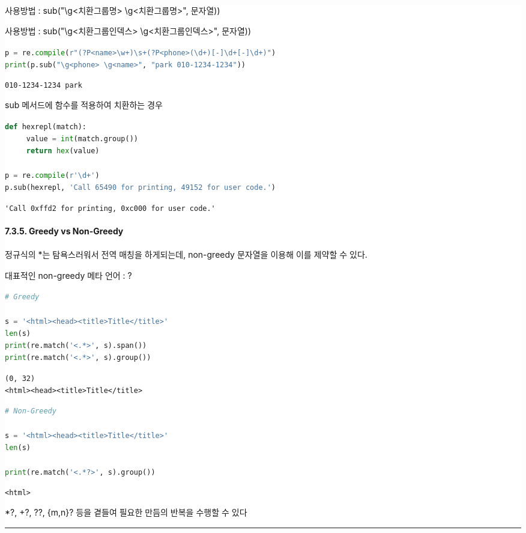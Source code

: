 사용방법  : sub("\g<치환그룹명> \g<치환그룹명>", 문자열))

사용방법  : sub("\g<치환그룹인덱스> \g<치환그룹인덱스>", 문자열))


```python
p = re.compile(r"(?P<name>\w+)\s+(?P<phone>(\d+)[-]\d+[-]\d+)")
print(p.sub("\g<phone> \g<name>", "park 010-1234-1234"))
```

    010-1234-1234 park


sub 메서드에 함수를 적용하여 치환하는 경우


```python
def hexrepl(match):
     value = int(match.group())
     return hex(value)

p = re.compile(r'\d+')
p.sub(hexrepl, 'Call 65490 for printing, 49152 for user code.')
```




    'Call 0xffd2 for printing, 0xc000 for user code.'



#### 7.3.5. Greedy vs Non-Greedy

정규식의 *는 탐욕스러워서 전역 매칭을 하게되는데, non-greedy 문자열을 이용해 이를 제약할 수 있다.

대표적인 non-greedy 메타 언어 : ?


```python
# Greedy

s = '<html><head><title>Title</title>'
len(s)
print(re.match('<.*>', s).span())
print(re.match('<.*>', s).group())
```

    (0, 32)
    <html><head><title>Title</title>



```python
# Non-Greedy

s = '<html><head><title>Title</title>'
len(s)

print(re.match('<.*?>', s).group())
```

    <html>


*?, +?, ??, {m,n}? 등을 곁들여 필요한 만듬의 반복을 수행할 수 있다

---
